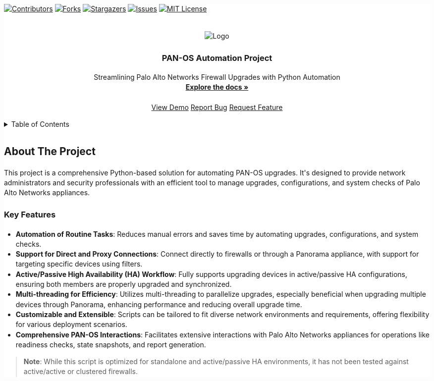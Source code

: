 <a name="readme-top"></a>


[![Contributors][contributors-shield]][contributors-url]
[![Forks][forks-shield]][forks-url]
[![Stargazers][stars-shield]][stars-url]
[![Issues][issues-shield]][issues-url]
[![MIT License][license-shield]][license-url]


<br />
<div align="center">
    <img src="https://github.com/cdot65/pan-os-upgrade/blob/main/docs/images/logo.svg?raw=true" alt="Logo">
    <h3 align="center">PAN-OS Automation Project</h3>
    <p align="center">
        Streamlining Palo Alto Networks Firewall Upgrades with Python Automation
        <br />
        <a href="https://github.com/cdot65/pan-os-upgrade"><strong>Explore the docs »</strong></a>
        <br />
        <br />
        <a href="https://github.com/cdot65/pan-os-upgrade">View Demo</a>
        <a href="https://github.com/cdot65/pan-os-upgrade/issues">Report Bug</a>
        <a href="https://github.com/cdot65/pan-os-upgrade/issues">Request Feature</a>
    </p>
</div>

<details><summary>Table of Contents</summary></details>


## About The Project

This project is a comprehensive Python-based solution for automating PAN-OS upgrades. It's designed to provide network administrators and security professionals with an efficient tool to manage upgrades, configurations, and system checks of Palo Alto Networks appliances.

### Key Features

- **Automation of Routine Tasks**: Reduces manual errors and saves time by automating upgrades, configurations, and system checks.
- **Support for Direct and Proxy Connections**: Connect directly to firewalls or through a Panorama appliance, with support for targeting specific devices using filters.
- **Active/Passive High Availability (HA) Workflow**: Fully supports upgrading devices in active/passive HA configurations, ensuring both members are properly upgraded and synchronized.
- **Multi-threading for Efficiency**: Utilizes multi-threading to parallelize upgrades, especially beneficial when upgrading multiple devices through Panorama, enhancing performance and reducing overall upgrade time.
- **Customizable and Extensible**: Scripts can be tailored to fit diverse network environments and requirements, offering flexibility for various deployment scenarios.
- **Comprehensive PAN-OS Interactions**: Facilitates extensive interactions with Palo Alto Networks appliances for operations like readiness checks, state snapshots, and report generation.

> **Note**: While this script is optimized for standalone and active/passive HA environments, it has not been tested against active/active or clustered firewalls.


[contributors-shield]: https://img.shields.io/github/contributors/cdot65/pan-os-upgrade.svg?style=for-the-badge
[contributors-url]: https://github.com/cdot65/pan-os-upgrade/graphs/contributors
[forks-shield]: https://img.shields.io/github/forks/cdot65/pan-os-upgrade.svg?style=for-the-badge
[forks-url]: https://github.com/cdot65/pan-os-upgrade/network/members
[stars-shield]: https://img.shields.io/github/stars/cdot65/pan-os-upgrade.svg?style=for-the-badge
[stars-url]: https://github.com/cdot65/pan-os-upgrade/stargazers
[issues-shield]: https://img.shields.io/github/issues/cdot65/pan-os-upgrade.svg?style=for-the-badge
[issues-url]: https://github.com/cdot65/pan-os-upgrade/issues
[license-shield]: https://img.shields.io/github/license/cdot65/pan-os-upgrade.svg?style=for-the-badge
[license-url]: https://github.com/cdot65/pan-os-upgrade/blob/main/LICENSE